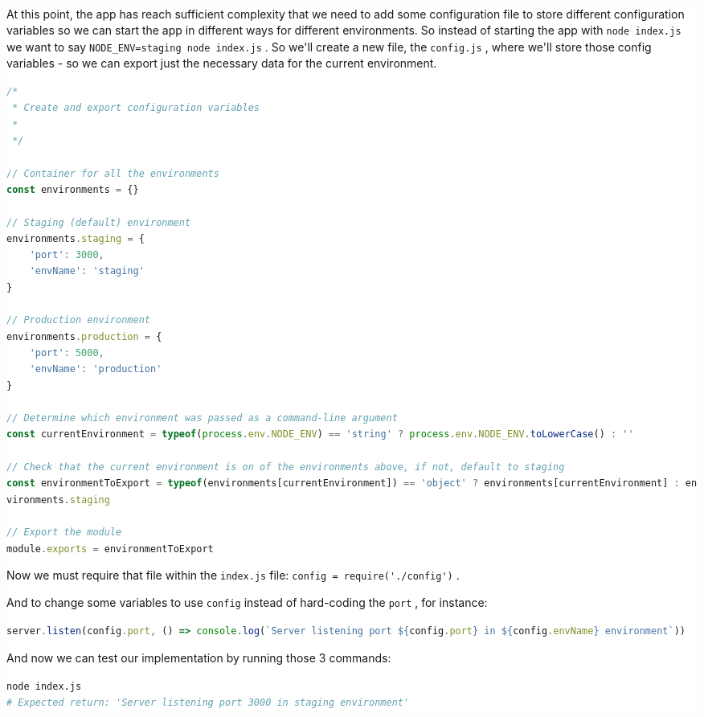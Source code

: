 At this point, the app has reach sufficient complexity that we need to add some configuration file to store different configuration variables so we can start the app in different ways for different environments. So instead of starting the app with `node index.js` we want to say `NODE_ENV=staging node index.js` . So we'll create a new file, the `config.js` , where we'll store those config variables - so we can export just the necessary data for the current environment.

```js
/*
 * Create and export configuration variables
 *
 */

// Container for all the environments
const environments = {}

// Staging (default) environment
environments.staging = {
    'port': 3000,
    'envName': 'staging'
}

// Production environment
environments.production = {
    'port': 5000,
    'envName': 'production'
}

// Determine which environment was passed as a command-line argument
const currentEnvironment = typeof(process.env.NODE_ENV) == 'string' ? process.env.NODE_ENV.toLowerCase() : ''

// Check that the current environment is on of the environments above, if not, default to staging
const environmentToExport = typeof(environments[currentEnvironment]) == 'object' ? environments[currentEnvironment] : environments.staging

// Export the module
module.exports = environmentToExport
```

Now we must require that file within the `index.js` file: `config = require('./config')` .

And to change some variables to use `config` instead of hard-coding the `port` , for instance:

```js
server.listen(config.port, () => console.log(`Server listening port ${config.port} in ${config.envName} environment`))
```

And now we can test our implementation by running those 3 commands:

```sh
node index.js
# Expected return: 'Server listening port 3000 in staging environment'
```
